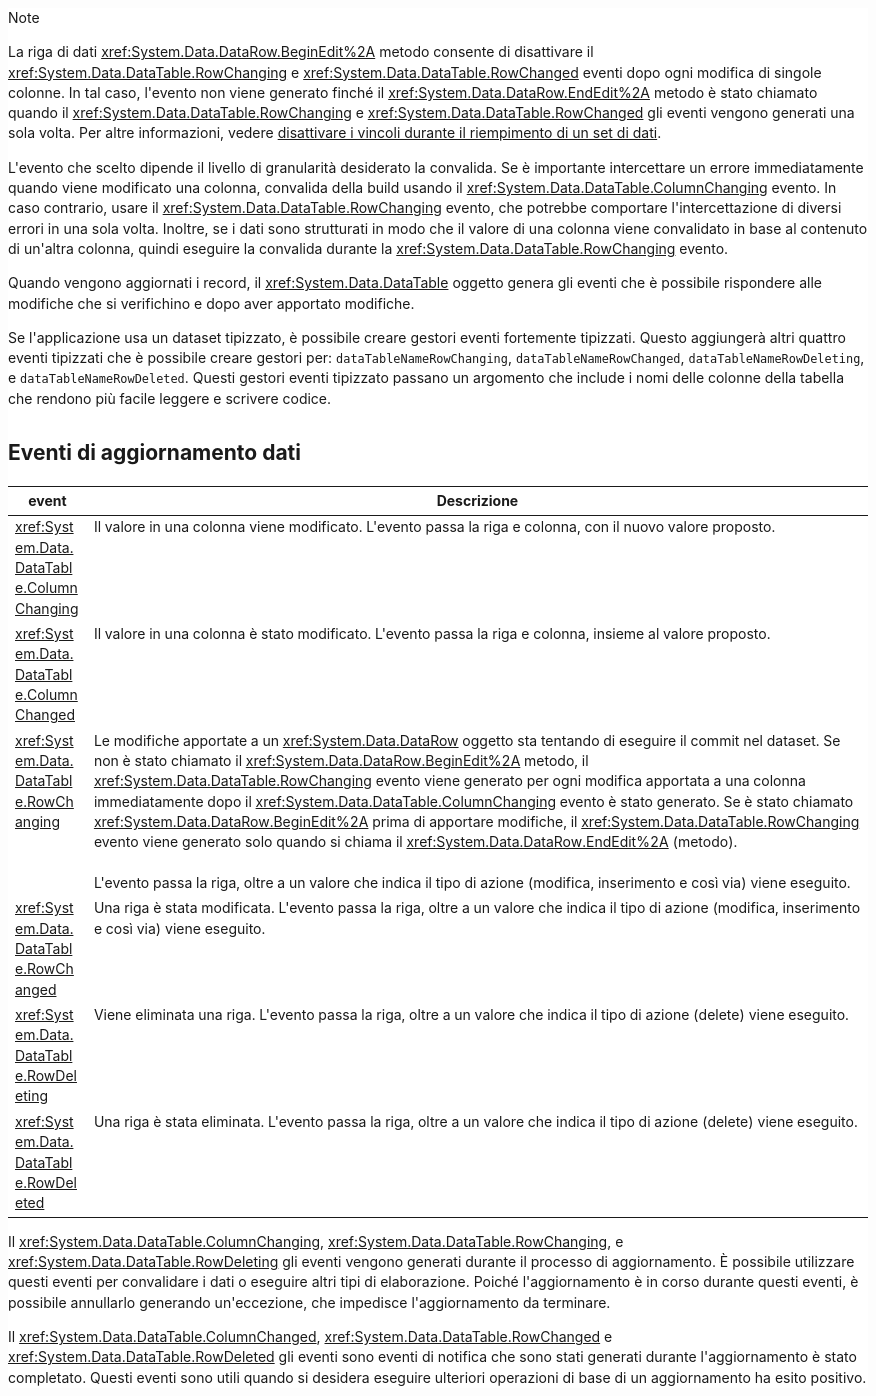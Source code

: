 > [!NOTE]
>  La riga di dati <xref:System.Data.DataRow.BeginEdit%2A> metodo consente di disattivare il <xref:System.Data.DataTable.RowChanging> e <xref:System.Data.DataTable.RowChanged> eventi dopo ogni modifica di singole colonne. In tal caso, l'evento non viene generato finché il <xref:System.Data.DataRow.EndEdit%2A> metodo è stato chiamato quando il <xref:System.Data.DataTable.RowChanging> e <xref:System.Data.DataTable.RowChanged> gli eventi vengono generati una sola volta. Per altre informazioni, vedere [disattivare i vincoli durante il riempimento di un set di dati](../data-tools/turn-off-constraints-while-filling-a-dataset.md).  
  
 L'evento che scelto dipende il livello di granularità desiderato la convalida. Se è importante intercettare un errore immediatamente quando viene modificato una colonna, convalida della build usando il <xref:System.Data.DataTable.ColumnChanging> evento. In caso contrario, usare il <xref:System.Data.DataTable.RowChanging> evento, che potrebbe comportare l'intercettazione di diversi errori in una sola volta. Inoltre, se i dati sono strutturati in modo che il valore di una colonna viene convalidato in base al contenuto di un'altra colonna, quindi eseguire la convalida durante la <xref:System.Data.DataTable.RowChanging> evento.  
  
 Quando vengono aggiornati i record, il <xref:System.Data.DataTable> oggetto genera gli eventi che è possibile rispondere alle modifiche che si verifichino e dopo aver apportato modifiche.  
  
 Se l'applicazione usa un dataset tipizzato, è possibile creare gestori eventi fortemente tipizzati. Questo aggiungerà altri quattro eventi tipizzati che è possibile creare gestori per: `dataTableNameRowChanging`, `dataTableNameRowChanged`, `dataTableNameRowDeleting`, e `dataTableNameRowDeleted`. Questi gestori eventi tipizzato passano un argomento che include i nomi delle colonne della tabella che rendono più facile leggere e scrivere codice.  
  
## <a name="data-update-events"></a>Eventi di aggiornamento dati  
  
|event|Descrizione|  
|-----------|-----------------|  
|<xref:System.Data.DataTable.ColumnChanging>|Il valore in una colonna viene modificato. L'evento passa la riga e colonna, con il nuovo valore proposto.|  
|<xref:System.Data.DataTable.ColumnChanged>|Il valore in una colonna è stato modificato. L'evento passa la riga e colonna, insieme al valore proposto.|  
|<xref:System.Data.DataTable.RowChanging>|Le modifiche apportate a un <xref:System.Data.DataRow> oggetto sta tentando di eseguire il commit nel dataset. Se non è stato chiamato il <xref:System.Data.DataRow.BeginEdit%2A> metodo, il <xref:System.Data.DataTable.RowChanging> evento viene generato per ogni modifica apportata a una colonna immediatamente dopo il <xref:System.Data.DataTable.ColumnChanging> evento è stato generato. Se è stato chiamato <xref:System.Data.DataRow.BeginEdit%2A> prima di apportare modifiche, il <xref:System.Data.DataTable.RowChanging> evento viene generato solo quando si chiama il <xref:System.Data.DataRow.EndEdit%2A> (metodo).<br /><br /> L'evento passa la riga, oltre a un valore che indica il tipo di azione (modifica, inserimento e così via) viene eseguito.|  
|<xref:System.Data.DataTable.RowChanged>|Una riga è stata modificata. L'evento passa la riga, oltre a un valore che indica il tipo di azione (modifica, inserimento e così via) viene eseguito.|  
|<xref:System.Data.DataTable.RowDeleting>|Viene eliminata una riga. L'evento passa la riga, oltre a un valore che indica il tipo di azione (delete) viene eseguito.|  
|<xref:System.Data.DataTable.RowDeleted>|Una riga è stata eliminata. L'evento passa la riga, oltre a un valore che indica il tipo di azione (delete) viene eseguito.|  
  
 Il <xref:System.Data.DataTable.ColumnChanging>, <xref:System.Data.DataTable.RowChanging>, e <xref:System.Data.DataTable.RowDeleting> gli eventi vengono generati durante il processo di aggiornamento. È possibile utilizzare questi eventi per convalidare i dati o eseguire altri tipi di elaborazione. Poiché l'aggiornamento è in corso durante questi eventi, è possibile annullarlo generando un'eccezione, che impedisce l'aggiornamento da terminare.  
  
 Il <xref:System.Data.DataTable.ColumnChanged>, <xref:System.Data.DataTable.RowChanged> e <xref:System.Data.DataTable.RowDeleted> gli eventi sono eventi di notifica che sono stati generati durante l'aggiornamento è stato completato. Questi eventi sono utili quando si desidera eseguire ulteriori operazioni di base di un aggiornamento ha esito positivo.  
  